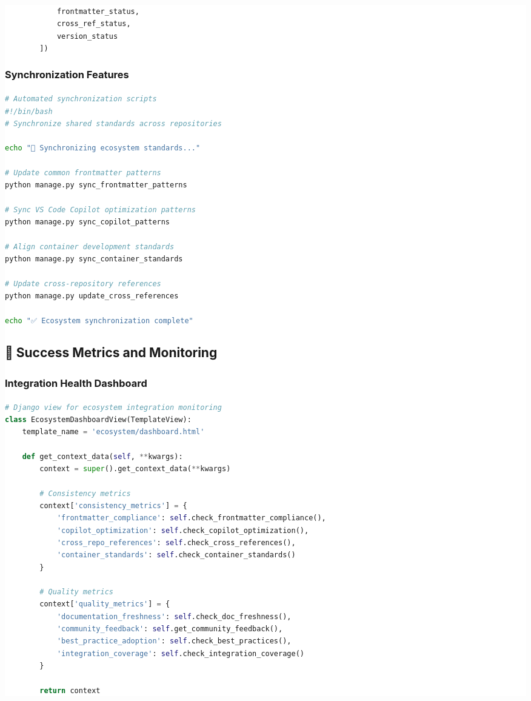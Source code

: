 ```python
            frontmatter_status,
            cross_ref_status,
            version_status
        ])
```

### Synchronization Features

```bash
# Automated synchronization scripts
#!/bin/bash
# Synchronize shared standards across repositories

echo "🔄 Synchronizing ecosystem standards..."

# Update common frontmatter patterns
python manage.py sync_frontmatter_patterns

# Sync VS Code Copilot optimization patterns
python manage.py sync_copilot_patterns

# Align container development standards
python manage.py sync_container_standards

# Update cross-repository references
python manage.py update_cross_references

echo "✅ Ecosystem synchronization complete"
```

## 🎯 Success Metrics and Monitoring

### Integration Health Dashboard

```python
# Django view for ecosystem integration monitoring
class EcosystemDashboardView(TemplateView):
    template_name = 'ecosystem/dashboard.html'
    
    def get_context_data(self, **kwargs):
        context = super().get_context_data(**kwargs)
        
        # Consistency metrics
        context['consistency_metrics'] = {
            'frontmatter_compliance': self.check_frontmatter_compliance(),
            'copilot_optimization': self.check_copilot_optimization(),
            'cross_repo_references': self.check_cross_references(),
            'container_standards': self.check_container_standards()
        }
        
        # Quality metrics
        context['quality_metrics'] = {
            'documentation_freshness': self.check_doc_freshness(),
            'community_feedback': self.get_community_feedback(),
            'best_practice_adoption': self.check_best_practices(),
            'integration_coverage': self.check_integration_coverage()
        }
        
        return context
```
